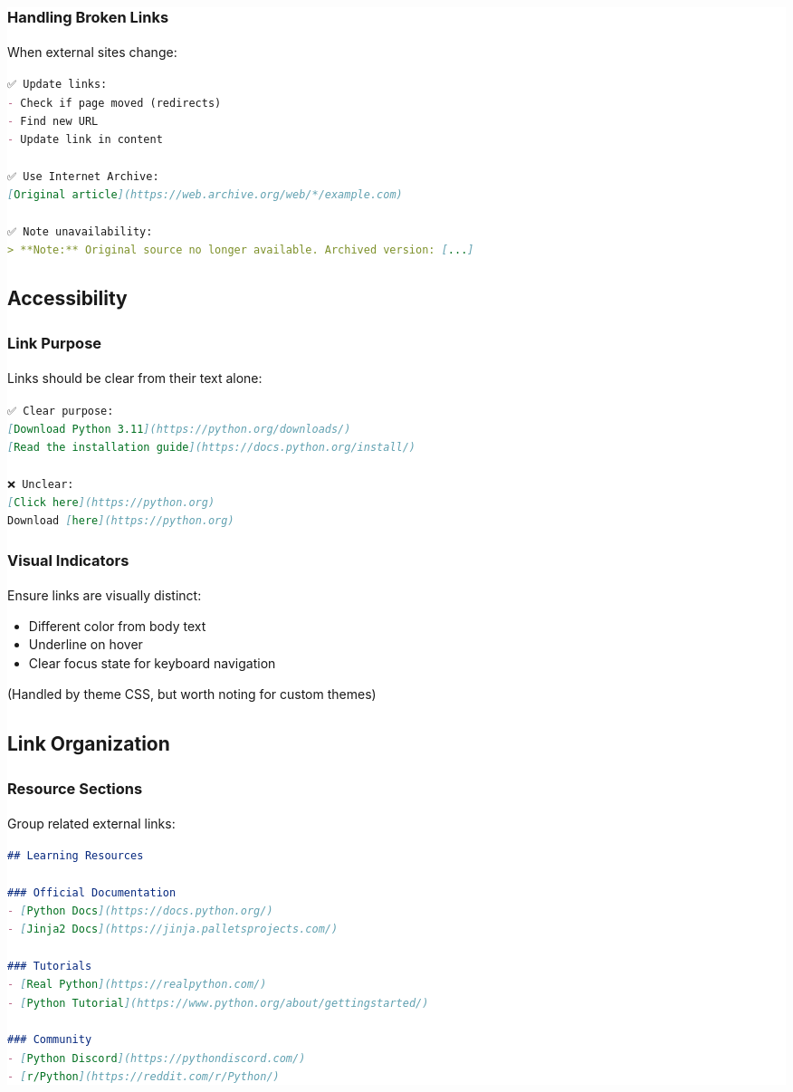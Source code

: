 ### Handling Broken Links

When external sites change:

```markdown
✅ Update links:
- Check if page moved (redirects)
- Find new URL
- Update link in content

✅ Use Internet Archive:
[Original article](https://web.archive.org/web/*/example.com)

✅ Note unavailability:
> **Note:** Original source no longer available. Archived version: [...]
```

## Accessibility

### Link Purpose

Links should be clear from their text alone:

```markdown
✅ Clear purpose:
[Download Python 3.11](https://python.org/downloads/)
[Read the installation guide](https://docs.python.org/install/)

❌ Unclear:
[Click here](https://python.org)
Download [here](https://python.org)
```

### Visual Indicators

Ensure links are visually distinct:

- Different color from body text
- Underline on hover
- Clear focus state for keyboard navigation

(Handled by theme CSS, but worth noting for custom themes)

## Link Organization

### Resource Sections

Group related external links:

```markdown
## Learning Resources

### Official Documentation
- [Python Docs](https://docs.python.org/)
- [Jinja2 Docs](https://jinja.palletsprojects.com/)

### Tutorials
- [Real Python](https://realpython.com/)
- [Python Tutorial](https://www.python.org/about/gettingstarted/)

### Community
- [Python Discord](https://pythondiscord.com/)
- [r/Python](https://reddit.com/r/Python/)
```


[^1]: Jamstack Community Survey 2024
[bengal]: https://bengal-ssg.org